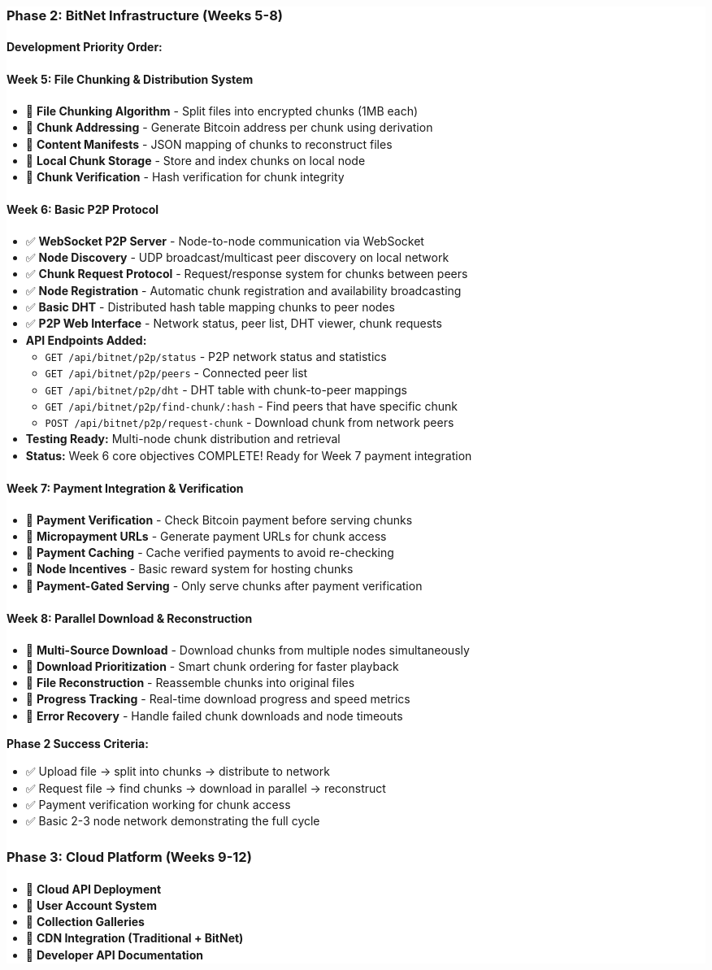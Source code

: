 ### **Phase 2: BitNet Infrastructure (Weeks 5-8)**
**Development Priority Order:**

#### **Week 5: File Chunking & Distribution System**
- 🔧 **File Chunking Algorithm** - Split files into encrypted chunks (1MB each)
- 🔧 **Chunk Addressing** - Generate Bitcoin address per chunk using derivation
- 🔧 **Content Manifests** - JSON mapping of chunks to reconstruct files
- 🔧 **Local Chunk Storage** - Store and index chunks on local node
- 🔧 **Chunk Verification** - Hash verification for chunk integrity

#### **Week 6: Basic P2P Protocol**
- ✅ **WebSocket P2P Server** - Node-to-node communication via WebSocket
- ✅ **Node Discovery** - UDP broadcast/multicast peer discovery on local network
- ✅ **Chunk Request Protocol** - Request/response system for chunks between peers
- ✅ **Node Registration** - Automatic chunk registration and availability broadcasting
- ✅ **Basic DHT** - Distributed hash table mapping chunks to peer nodes
- ✅ **P2P Web Interface** - Network status, peer list, DHT viewer, chunk requests
- **API Endpoints Added:**
  - `GET /api/bitnet/p2p/status` - P2P network status and statistics
  - `GET /api/bitnet/p2p/peers` - Connected peer list
  - `GET /api/bitnet/p2p/dht` - DHT table with chunk-to-peer mappings
  - `GET /api/bitnet/p2p/find-chunk/:hash` - Find peers that have specific chunk
  - `POST /api/bitnet/p2p/request-chunk` - Download chunk from network peers
- **Testing Ready:** Multi-node chunk distribution and retrieval
- **Status:** Week 6 core objectives COMPLETE! Ready for Week 7 payment integration

#### **Week 7: Payment Integration & Verification**
- 🔧 **Payment Verification** - Check Bitcoin payment before serving chunks
- 🔧 **Micropayment URLs** - Generate payment URLs for chunk access
- 🔧 **Payment Caching** - Cache verified payments to avoid re-checking
- 🔧 **Node Incentives** - Basic reward system for hosting chunks
- 🔧 **Payment-Gated Serving** - Only serve chunks after payment verification

#### **Week 8: Parallel Download & Reconstruction**
- 🔧 **Multi-Source Download** - Download chunks from multiple nodes simultaneously
- 🔧 **Download Prioritization** - Smart chunk ordering for faster playback
- 🔧 **File Reconstruction** - Reassemble chunks into original files
- 🔧 **Progress Tracking** - Real-time download progress and speed metrics
- 🔧 **Error Recovery** - Handle failed chunk downloads and node timeouts

**Phase 2 Success Criteria:**
- ✅ Upload file → split into chunks → distribute to network
- ✅ Request file → find chunks → download in parallel → reconstruct
- ✅ Payment verification working for chunk access
- ✅ Basic 2-3 node network demonstrating the full cycle

### **Phase 3: Cloud Platform (Weeks 9-12)**
- 🔧 **Cloud API Deployment**
- 🔧 **User Account System**
- 🔧 **Collection Galleries**
- 🔧 **CDN Integration (Traditional + BitNet)**
- 🔧 **Developer API Documentation**
